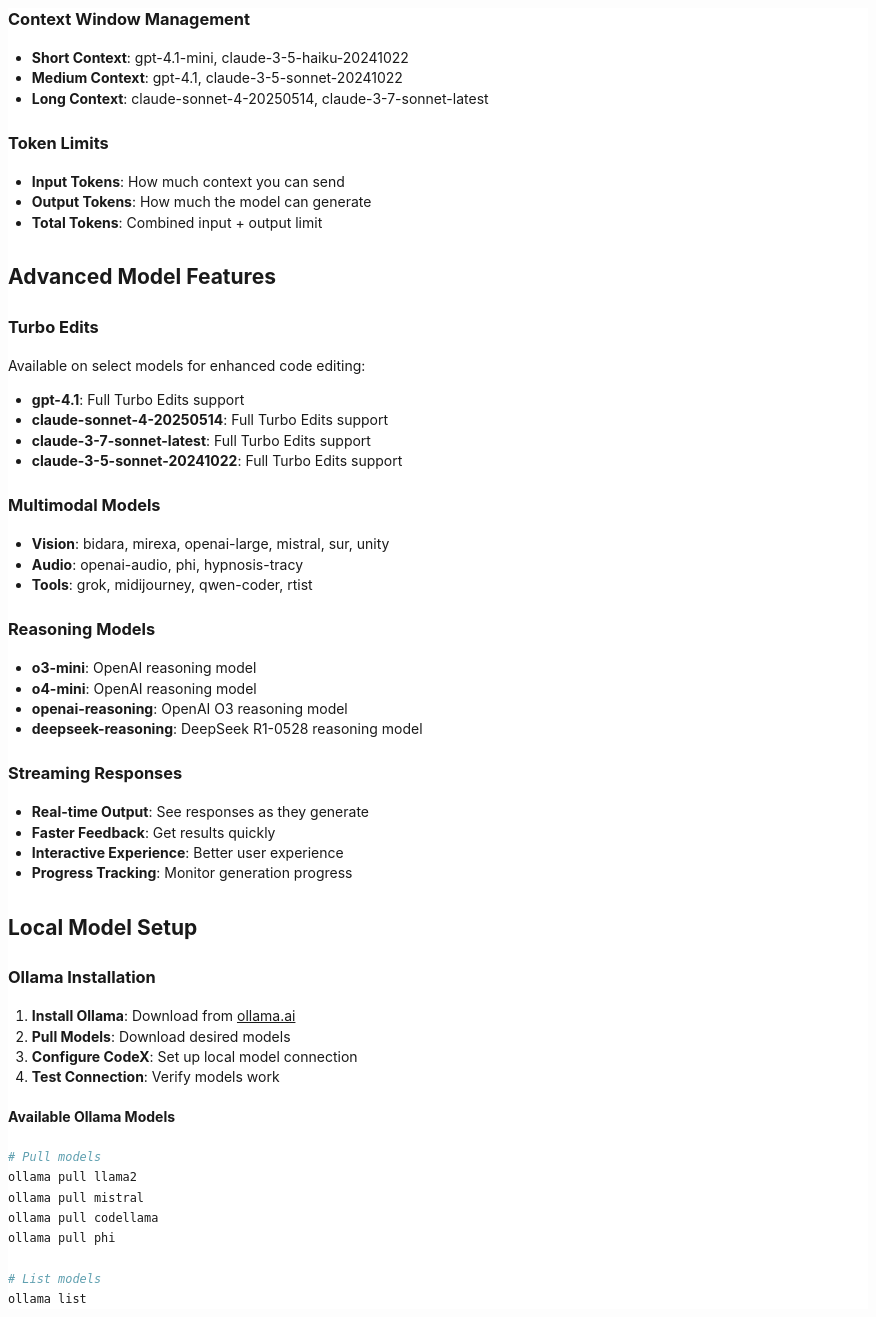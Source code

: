### Context Window Management
- **Short Context**: gpt-4.1-mini, claude-3-5-haiku-20241022
- **Medium Context**: gpt-4.1, claude-3-5-sonnet-20241022
- **Long Context**: claude-sonnet-4-20250514, claude-3-7-sonnet-latest

### Token Limits
- **Input Tokens**: How much context you can send
- **Output Tokens**: How much the model can generate
- **Total Tokens**: Combined input + output limit

## Advanced Model Features

### Turbo Edits
Available on select models for enhanced code editing:
- **gpt-4.1**: Full Turbo Edits support
- **claude-sonnet-4-20250514**: Full Turbo Edits support
- **claude-3-7-sonnet-latest**: Full Turbo Edits support
- **claude-3-5-sonnet-20241022**: Full Turbo Edits support

### Multimodal Models
- **Vision**: bidara, mirexa, openai-large, mistral, sur, unity
- **Audio**: openai-audio, phi, hypnosis-tracy
- **Tools**: grok, midijourney, qwen-coder, rtist

### Reasoning Models
- **o3-mini**: OpenAI reasoning model
- **o4-mini**: OpenAI reasoning model
- **openai-reasoning**: OpenAI O3 reasoning model
- **deepseek-reasoning**: DeepSeek R1-0528 reasoning model

### Streaming Responses
- **Real-time Output**: See responses as they generate
- **Faster Feedback**: Get results quickly
- **Interactive Experience**: Better user experience
- **Progress Tracking**: Monitor generation progress

## Local Model Setup

### Ollama Installation

1. **Install Ollama**: Download from [ollama.ai](https://ollama.ai)
2. **Pull Models**: Download desired models
3. **Configure CodeX**: Set up local model connection
4. **Test Connection**: Verify models work

#### Available Ollama Models
```bash
# Pull models
ollama pull llama2
ollama pull mistral
ollama pull codellama
ollama pull phi

# List models
ollama list
```
